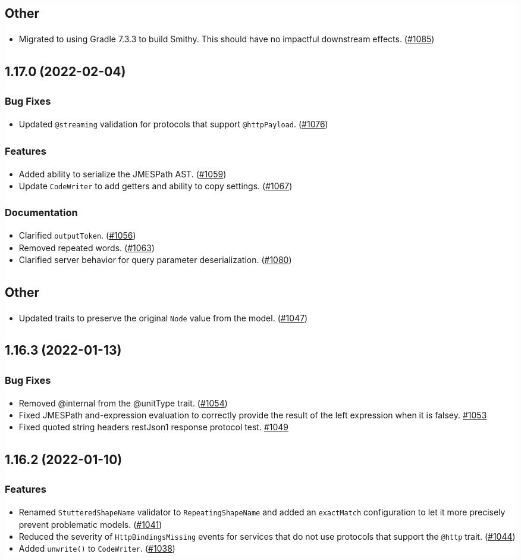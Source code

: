 ## Other

* Migrated to using Gradle 7.3.3 to build Smithy. This should have no impactful downstream effects. ([#1085](https://github.com/awslabs/smithy/pull/1085))

## 1.17.0 (2022-02-04)

### Bug Fixes
* Updated `@streaming` validation for protocols that support `@httpPayload`.
  ([#1076](https://github.com/awslabs/smithy/pull/1076))

### Features
* Added ability to serialize the JMESPath AST. ([#1059](https://github.com/awslabs/smithy/pull/1059))
* Update `CodeWriter` to add getters and ability to copy settings. ([#1067](https://github.com/awslabs/smithy/pull/1067))

### Documentation
* Clarified `outputToken`. ([#1056](https://github.com/awslabs/smithy/pull/1056))
* Removed repeated words. ([#1063](https://github.com/awslabs/smithy/pull/1063))
* Clarified server behavior for query parameter deserialization. ([#1080](https://github.com/awslabs/smithy/pull/1080))

## Other
* Updated traits to preserve the original `Node` value from the model.
  ([#1047](https://github.com/awslabs/smithy/pull/1047))

## 1.16.3 (2022-01-13)

### Bug Fixes
* Removed @internal from the @unitType trait. ([#1054](https://github.com/awslabs/smithy/pull/1054))
* Fixed JMESPath and-expression evaluation to correctly provide the result of the
  left expression when it is falsey. [#1053](https://github.com/awslabs/smithy/pull/1053)
* Fixed quoted string headers restJson1 response protocol test. [#1049](https://github.com/awslabs/smithy/pull/1049)

## 1.16.2 (2022-01-10)

### Features
* Renamed `StutteredShapeName` validator to `RepeatingShapeName` and added an `exactMatch` configuration to let it more
  precisely prevent problematic models. ([#1041](https://github.com/awslabs/smithy/pull/1041))
* Reduced the severity of `HttpBindingsMissing` events for services that do not use protocols that support the `@http`
  trait. ([#1044](https://github.com/awslabs/smithy/pull/1044))
* Added `unwrite()` to `CodeWriter`. ([#1038](https://github.com/awslabs/smithy/pull/1038))
